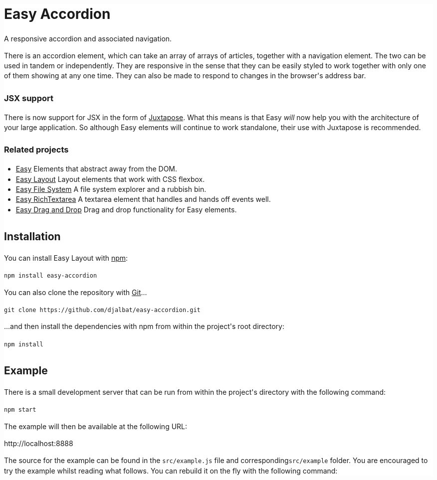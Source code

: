 # Easy Accordion

A responsive accordion and associated navigation.

There is an accordion element, which can take an array of arrays of articles, together with a navigation element. The two can be used in tandem or independently. They are responsive in the sense that they can be easily styled to work together with only one of them showing at any one time. They can also be made to respond to changes in the browser's address bar.   

### JSX support

There is now support for JSX in the form of [Juxtapose](https://github.com/djalbat/Juxtapose). What this means is that Easy *will* now help you with the architecture of your large application. So although Easy elements will continue to work standalone, their use with Juxtapose is recommended.

### Related projects

- [Easy](https://github.com/djalbat/easy) Elements that abstract away from the DOM.
- [Easy Layout](https://github.com/djalbat/easy-layout) Layout elements that work with CSS flexbox.
- [Easy File System](https://github.com/djalbat/easy-file-system) A file system explorer and a rubbish bin.
- [Easy RichTextarea](https://github.com/djalbat/easy-richTextarea) A textarea element that handles and hands off events well.
- [Easy Drag and Drop](https://github.com/djalbat/easy-drag-and-drop) Drag and drop functionality for Easy elements.

## Installation

You can install Easy Layout with [npm](https://www.npmjs.com/):

    npm install easy-accordion

You can also clone the repository with [Git](https://git-scm.com/)...

    git clone https://github.com/djalbat/easy-accordion.git

...and then install the dependencies with npm from within the project's root directory:

    npm install

## Example

There is a small development server that can be run from within the project's directory with the following command:

    npm start

The example will then be available at the following URL:

http://localhost:8888

The source for the example can be found in the `src/example.js` file and corresponding`src/example` folder. You are encouraged to try the example whilst reading what follows. You can rebuild it on the fly with the following command:
